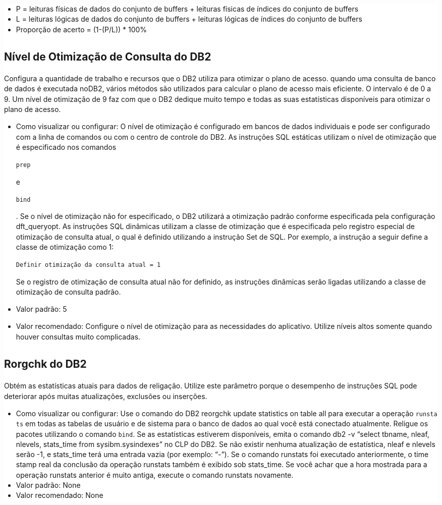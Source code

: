 - P = leituras físicas de dados do conjunto de buffers + leituras físicas de índices do conjunto de buffers
- L = leituras lógicas de dados do conjunto de buffers + leituras lógicas de índices do conjunto de buffers
- Proporção de acerto = (1-(P/L)) * 100%

## Nível de Otimização de Consulta do DB2

Configura a quantidade de trabalho e recursos que o DB2 utiliza para otimizar o plano de acesso. quando uma consulta de banco de dados é executada noDB2, vários métodos são utilizados para calcular o plano de acesso mais eficiente. O intervalo é de 0 a 9. Um nível de otimização de 9 faz com que o DB2 dedique muito tempo e todas as suas estatísticas disponíveis para otimizar o plano de acesso.

- Como visualizar ou configurar: O nível de otimização é configurado em bancos de dados individuais e pode ser configurado com a linha de comandos ou com o centro de controle do DB2. As instruções SQL estáticas utilizam o nível de otimização que é especificado nos comandos

   

  ```
  prep
  ```

   

  e

   

  ```
  bind
  ```

  . Se o nível de otimização não for especificado, o DB2 utilizará a otimização padrão conforme especificada pela configuração dft_queryopt. As instruções SQL dinâmicas utilizam a classe de otimização que é especificada pelo registro especial de otimização de consulta atual, o qual é definido utilizando a instrução Set de SQL. Por exemplo, a instrução a seguir define a classe de otimização como 1:

  ```
  Definir otimização da consulta atual = 1
  ```

  Se o registro de otimização de consulta atual não for definido, as instruções dinâmicas serão ligadas utilizando a classe de otimização de consulta padrão.

- Valor padrão: 5

- Valor recomendado: Configure o nível de otimização para as necessidades do aplicativo. Utilize níveis altos somente quando houver consultas muito complicadas.

## Rorgchk do DB2

Obtém as estatísticas atuais para dados de religação. Utilize este parâmetro porque o desempenho de instruções SQL pode deteriorar após muitas atualizações, exclusões ou inserções.

- Como visualizar ou configurar: Use o comando do DB2 reorgchk update statistics on table all para executar a operação `runstats` em todas as tabelas de usuário e de sistema para o banco de dados ao qual você está conectado atualmente. Religue os pacotes utilizando o comando `bind`. Se as estatísticas estiverem disponíveis, emita o comando db2 -v “select tbname, nleaf, nlevels, stats_time from sysibm.sysindexes” no CLP do DB2. Se não existir nenhuma atualização de estatística, nleaf e nlevels serão -1, e stats_time terá uma entrada vazia (por exemplo: “-”). Se o comando runstats foi executado anteriormente, o time stamp real da conclusão da operação runstats também é exibido sob stats_time. Se você achar que a hora mostrada para a operação runstats anterior é muito antiga, execute o comando runstats novamente.
- Valor padrão: None
- Valor recomendado: None
